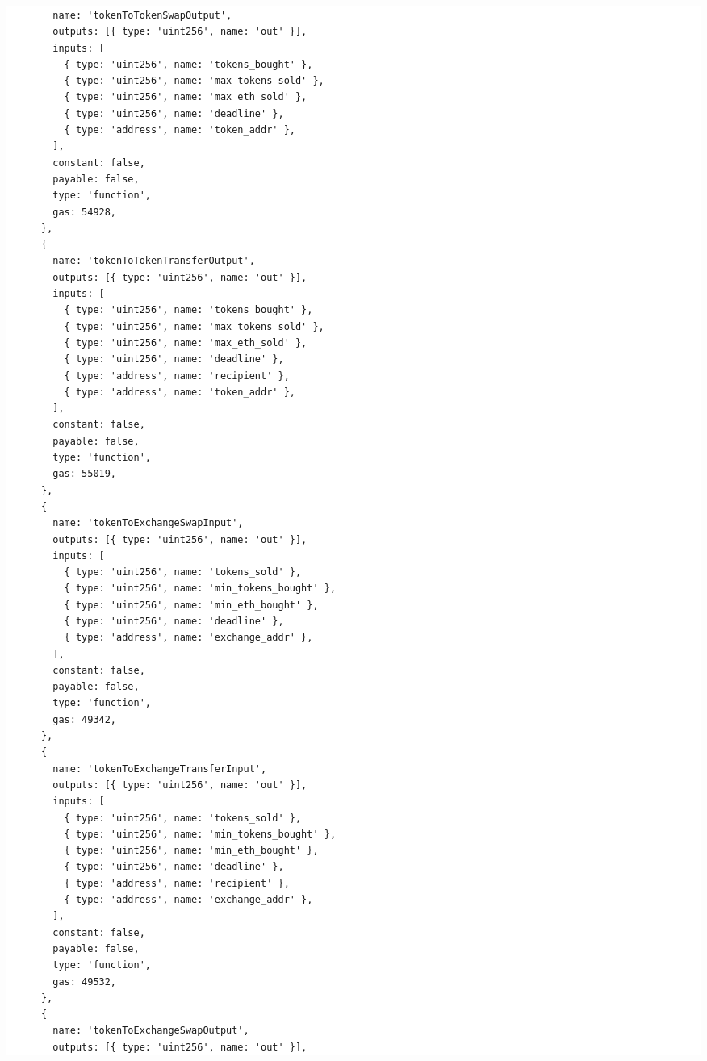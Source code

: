 		    name: 'tokenToTokenSwapOutput',
		    outputs: [{ type: 'uint256', name: 'out' }],
		    inputs: [
		      { type: 'uint256', name: 'tokens_bought' },
		      { type: 'uint256', name: 'max_tokens_sold' },
		      { type: 'uint256', name: 'max_eth_sold' },
		      { type: 'uint256', name: 'deadline' },
		      { type: 'address', name: 'token_addr' },
		    ],
		    constant: false,
		    payable: false,
		    type: 'function',
		    gas: 54928,
		  },
		  {
		    name: 'tokenToTokenTransferOutput',
		    outputs: [{ type: 'uint256', name: 'out' }],
		    inputs: [
		      { type: 'uint256', name: 'tokens_bought' },
		      { type: 'uint256', name: 'max_tokens_sold' },
		      { type: 'uint256', name: 'max_eth_sold' },
		      { type: 'uint256', name: 'deadline' },
		      { type: 'address', name: 'recipient' },
		      { type: 'address', name: 'token_addr' },
		    ],
		    constant: false,
		    payable: false,
		    type: 'function',
		    gas: 55019,
		  },
		  {
		    name: 'tokenToExchangeSwapInput',
		    outputs: [{ type: 'uint256', name: 'out' }],
		    inputs: [
		      { type: 'uint256', name: 'tokens_sold' },
		      { type: 'uint256', name: 'min_tokens_bought' },
		      { type: 'uint256', name: 'min_eth_bought' },
		      { type: 'uint256', name: 'deadline' },
		      { type: 'address', name: 'exchange_addr' },
		    ],
		    constant: false,
		    payable: false,
		    type: 'function',
		    gas: 49342,
		  },
		  {
		    name: 'tokenToExchangeTransferInput',
		    outputs: [{ type: 'uint256', name: 'out' }],
		    inputs: [
		      { type: 'uint256', name: 'tokens_sold' },
		      { type: 'uint256', name: 'min_tokens_bought' },
		      { type: 'uint256', name: 'min_eth_bought' },
		      { type: 'uint256', name: 'deadline' },
		      { type: 'address', name: 'recipient' },
		      { type: 'address', name: 'exchange_addr' },
		    ],
		    constant: false,
		    payable: false,
		    type: 'function',
		    gas: 49532,
		  },
		  {
		    name: 'tokenToExchangeSwapOutput',
		    outputs: [{ type: 'uint256', name: 'out' }],
